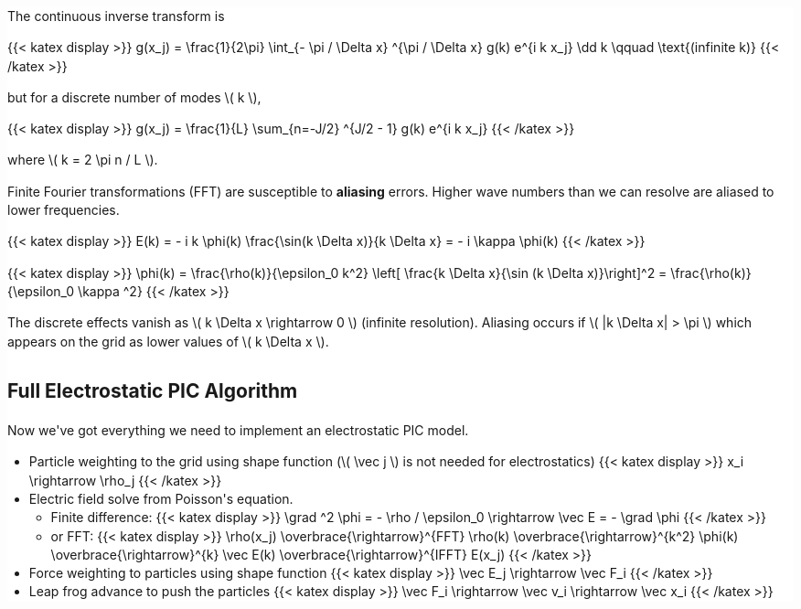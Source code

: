 The continuous inverse transform is

{{< katex display >}}
g(x_j) = \frac{1}{2\pi} \int_{- \pi / \Delta x} ^{\pi / \Delta x} g(k) e^{i k x_j} \dd k \qquad \text{(infinite k)}
{{< /katex >}}

but for a discrete number of modes \\( k \\),

{{< katex display >}}
g(x_j) = \frac{1}{L} \sum_{n=-J/2} ^{J/2 - 1} g(k) e^{i k x_j}
{{< /katex >}}

where \\( k = 2 \pi n / L \\).

Finite Fourier transformations (FFT) are susceptible to **aliasing** errors. Higher wave numbers than we can resolve are aliased to lower frequencies.

{{< katex display >}}
E(k) = - i k \phi(k) \frac{\sin(k \Delta x)}{k \Delta x} = - i \kappa \phi(k)
{{< /katex >}}

{{< katex display >}}
\phi(k) = \frac{\rho(k)}{\epsilon_0 k^2} \left[ \frac{k \Delta x}{\sin (k \Delta x)}\right]^2 = \frac{\rho(k)}{\epsilon_0 \kappa ^2}
{{< /katex >}}

The discrete effects vanish as \\( k \Delta x \rightarrow 0 \\) (infinite resolution). Aliasing occurs if \\( |k \Delta x| > \pi \\) which appears on the grid as lower values of \\( k \Delta x \\).


## Full Electrostatic PIC Algorithm

Now we've got everything we need to implement an electrostatic PIC model.

- Particle weighting to the grid using shape function (\\( \vec j \\) is not needed for electrostatics)
  {{< katex display >}}
  x_i \rightarrow \rho_j
  {{< /katex >}}
- Electric field solve from Poisson's equation.
  - Finite difference:
  {{< katex display >}}
  \grad ^2 \phi = - \rho / \epsilon_0 \rightarrow \vec E = - \grad \phi
  {{< /katex >}}
  - or FFT:
  {{< katex display >}}
  \rho(x_j) \overbrace{\rightarrow}^{FFT} \rho(k) \overbrace{\rightarrow}^{k^2} \phi(k) \overbrace{\rightarrow}^{k} \vec E(k) \overbrace{\rightarrow}^{IFFT} E(x_j)
  {{< /katex >}}
- Force weighting to particles using shape function
  {{< katex display >}}
   \vec E_j \rightarrow \vec F_i
  {{< /katex >}}
- Leap frog advance to push the particles
  {{< katex display >}}
  \vec F_i \rightarrow \vec v_i \rightarrow \vec x_i
  {{< /katex >}}
